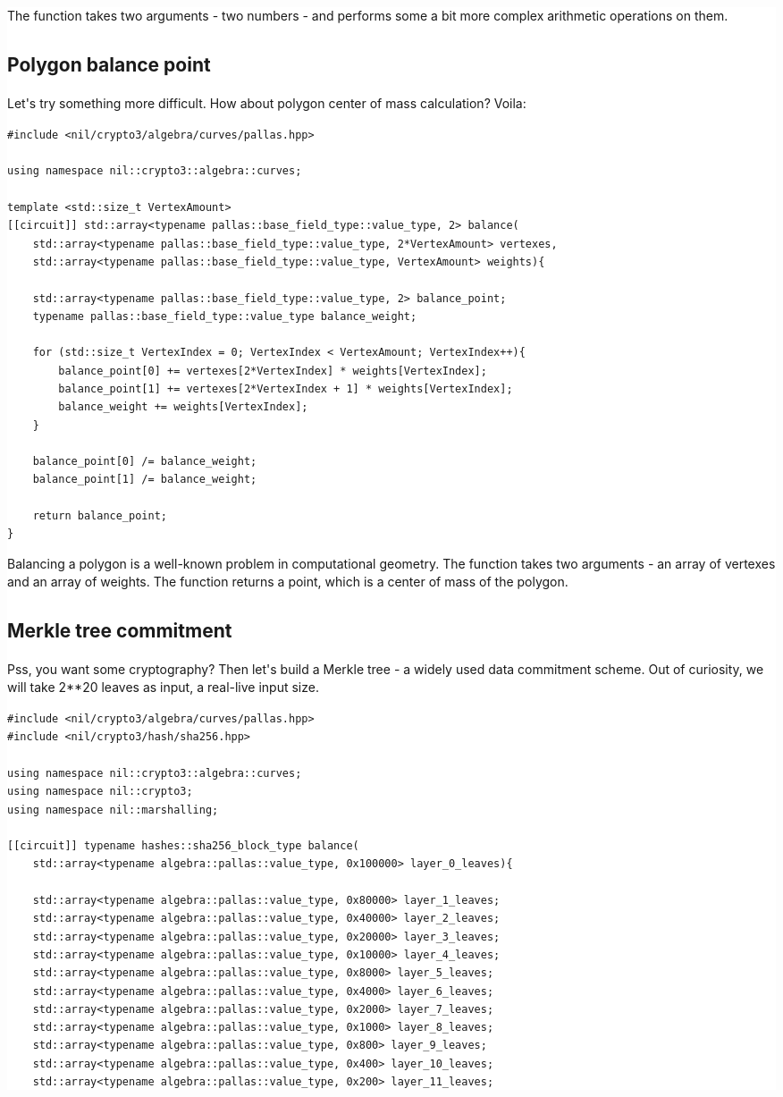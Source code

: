The function takes two arguments - two numbers - and performs some a bit more complex arithmetic operations on them.

## Polygon balance point

Let's try something more difficult. How about polygon center of mass calculation? Voila:

```
#include <nil/crypto3/algebra/curves/pallas.hpp>

using namespace nil::crypto3::algebra::curves;

template <std::size_t VertexAmount>
[[circuit]] std::array<typename pallas::base_field_type::value_type, 2> balance(
    std::array<typename pallas::base_field_type::value_type, 2*VertexAmount> vertexes,
    std::array<typename pallas::base_field_type::value_type, VertexAmount> weights){
    
    std::array<typename pallas::base_field_type::value_type, 2> balance_point;
    typename pallas::base_field_type::value_type balance_weight;

    for (std::size_t VertexIndex = 0; VertexIndex < VertexAmount; VertexIndex++){
        balance_point[0] += vertexes[2*VertexIndex] * weights[VertexIndex];
        balance_point[1] += vertexes[2*VertexIndex + 1] * weights[VertexIndex];
        balance_weight += weights[VertexIndex];
    }

    balance_point[0] /= balance_weight;
    balance_point[1] /= balance_weight;

    return balance_point;
}
```

Balancing a polygon is a well-known problem in computational geometry. The function takes two arguments - an array of vertexes and an array of weights. The function returns a point, which is a center of mass of the polygon.


## Merkle tree commitment 

Pss, you want some cryptography? Then let's build a Merkle tree - a widely used data commitment scheme. Out of curiosity,
we will take 2**20 leaves as input, a real-live input size.

```
#include <nil/crypto3/algebra/curves/pallas.hpp>
#include <nil/crypto3/hash/sha256.hpp>

using namespace nil::crypto3::algebra::curves;
using namespace nil::crypto3;
using namespace nil::marshalling;

[[circuit]] typename hashes::sha256_block_type balance(
    std::array<typename algebra::pallas::value_type, 0x100000> layer_0_leaves){
    
    std::array<typename algebra::pallas::value_type, 0x80000> layer_1_leaves;
    std::array<typename algebra::pallas::value_type, 0x40000> layer_2_leaves;
    std::array<typename algebra::pallas::value_type, 0x20000> layer_3_leaves;
    std::array<typename algebra::pallas::value_type, 0x10000> layer_4_leaves;
    std::array<typename algebra::pallas::value_type, 0x8000> layer_5_leaves;
    std::array<typename algebra::pallas::value_type, 0x4000> layer_6_leaves;
    std::array<typename algebra::pallas::value_type, 0x2000> layer_7_leaves;
    std::array<typename algebra::pallas::value_type, 0x1000> layer_8_leaves;
    std::array<typename algebra::pallas::value_type, 0x800> layer_9_leaves;
    std::array<typename algebra::pallas::value_type, 0x400> layer_10_leaves;
    std::array<typename algebra::pallas::value_type, 0x200> layer_11_leaves;
```